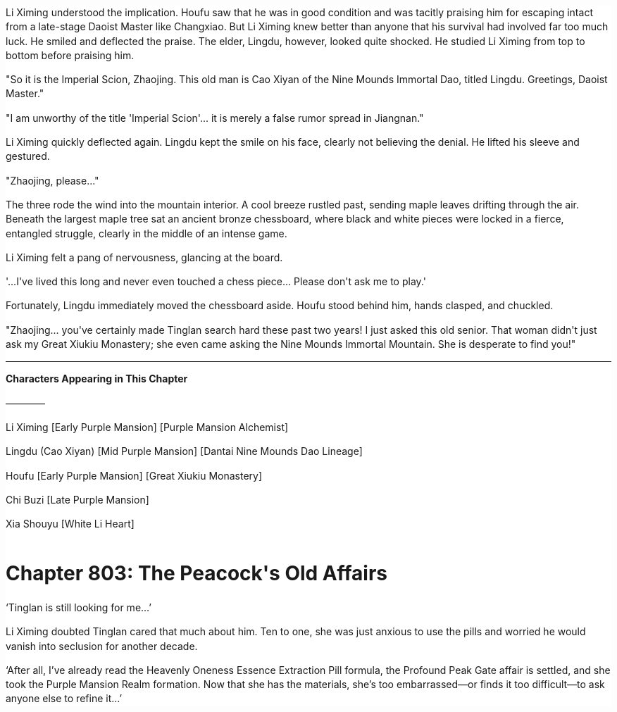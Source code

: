 Li Ximing understood the implication. Houfu saw that he was in good condition and was tacitly praising him for escaping intact from a late-stage Daoist Master like Changxiao. But Li Ximing knew better than anyone that his survival had involved far too much luck. He smiled and deflected the praise. The elder, Lingdu, however, looked quite shocked. He studied Li Ximing from top to bottom before praising him.

"So it is the Imperial Scion, Zhaojing. This old man is Cao Xiyan of the Nine Mounds Immortal Dao, titled Lingdu. Greetings, Daoist Master."

"I am unworthy of the title 'Imperial Scion'... it is merely a false rumor spread in Jiangnan."

Li Ximing quickly deflected again. Lingdu kept the smile on his face, clearly not believing the denial. He lifted his sleeve and gestured.

"Zhaojing, please..."

The three rode the wind into the mountain interior. A cool breeze rustled past, sending maple leaves drifting through the air. Beneath the largest maple tree sat an ancient bronze chessboard, where black and white pieces were locked in a fierce, entangled struggle, clearly in the middle of an intense game.

Li Ximing felt a pang of nervousness, glancing at the board.

'...I've lived this long and never even touched a chess piece... Please don't ask me to play.'

Fortunately, Lingdu immediately moved the chessboard aside. Houfu stood behind him, hands clasped, and chuckled.

"Zhaojing... you've certainly made Tinglan search hard these past two years! I just asked this old senior. That woman didn't just ask my Great Xiukiu Monastery; she even came asking the Nine Mounds Immortal Mountain. She is desperate to find you!"

***

**Characters Appearing in This Chapter**

————

Li Ximing [Early Purple Mansion] [Purple Mansion Alchemist]

Lingdu (Cao Xiyan) [Mid Purple Mansion] [Dantai Nine Mounds Dao Lineage]

Houfu [Early Purple Mansion] [Great Xiukiu Monastery]

Chi Buzi [Late Purple Mansion]

Xia Shouyu [White Li Heart]



# Chapter 803: The Peacock's Old Affairs

‘Tinglan is still looking for me…’

Li Ximing doubted Tinglan cared that much about him. Ten to one, she was just anxious to use the pills and worried he would vanish into seclusion for another decade.

‘After all, I’ve already read the Heavenly Oneness Essence Extraction Pill formula, the Profound Peak Gate affair is settled, and she took the Purple Mansion Realm formation. Now that she has the materials, she’s too embarrassed—or finds it too difficult—to ask anyone else to refine it...’
